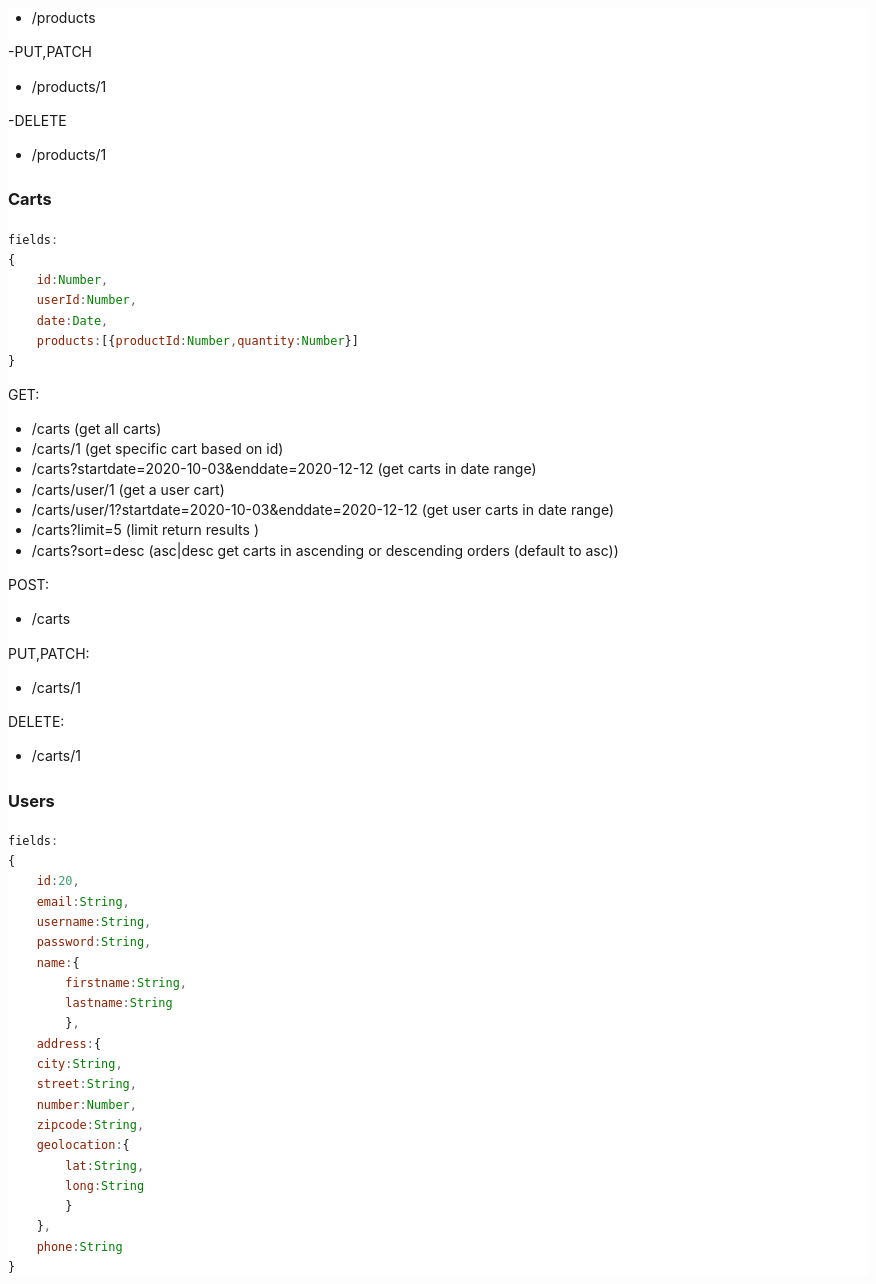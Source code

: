 - /products

-PUT,PATCH

- /products/1

-DELETE

- /products/1

### Carts

```js
fields:
{
    id:Number,
    userId:Number,
    date:Date,
    products:[{productId:Number,quantity:Number}]
}
```

GET:

- /carts (get all carts)
- /carts/1 (get specific cart based on id)
- /carts?startdate=2020-10-03&enddate=2020-12-12 (get carts in date range)
- /carts/user/1 (get a user cart)
- /carts/user/1?startdate=2020-10-03&enddate=2020-12-12 (get user carts in date range)
- /carts?limit=5 (limit return results )
- /carts?sort=desc (asc|desc get carts in ascending or descending orders (default to asc))

POST:

- /carts

PUT,PATCH:

- /carts/1

DELETE:

- /carts/1

### Users

```js
fields:
{
    id:20,
    email:String,
    username:String,
    password:String,
    name:{
        firstname:String,
        lastname:String
        },
    address:{
    city:String,
    street:String,
    number:Number,
    zipcode:String,
    geolocation:{
        lat:String,
        long:String
        }
    },
    phone:String
}
```
